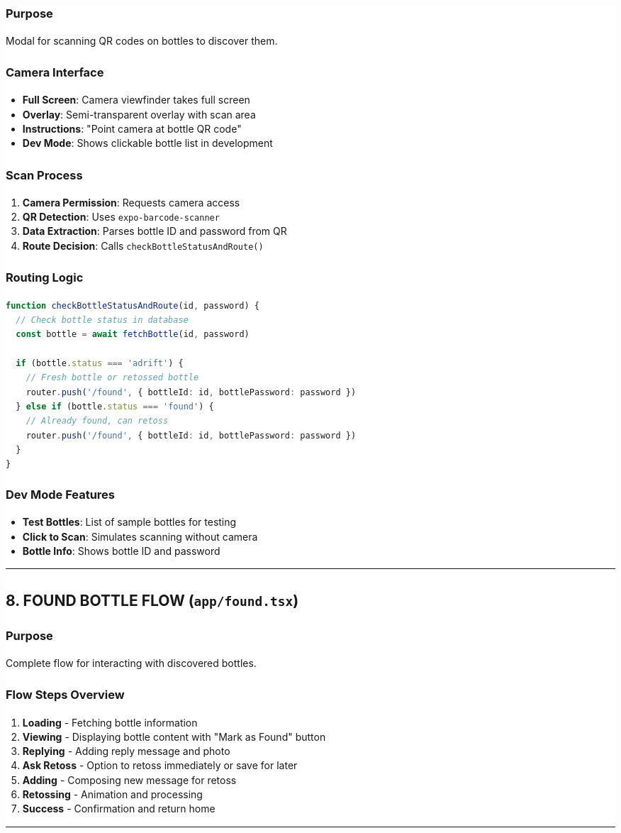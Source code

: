 ### **Purpose**
Modal for scanning QR codes on bottles to discover them.

### **Camera Interface**
- **Full Screen**: Camera viewfinder takes full screen
- **Overlay**: Semi-transparent overlay with scan area
- **Instructions**: "Point camera at bottle QR code"
- **Dev Mode**: Shows clickable bottle list in development

### **Scan Process**
1. **Camera Permission**: Requests camera access
2. **QR Detection**: Uses `expo-barcode-scanner`
3. **Data Extraction**: Parses bottle ID and password from QR
4. **Route Decision**: Calls `checkBottleStatusAndRoute()`

### **Routing Logic**
```typescript
function checkBottleStatusAndRoute(id, password) {
  // Check bottle status in database
  const bottle = await fetchBottle(id, password)
  
  if (bottle.status === 'adrift') {
    // Fresh bottle or retossed bottle
    router.push('/found', { bottleId: id, bottlePassword: password })
  } else if (bottle.status === 'found') {
    // Already found, can retoss
    router.push('/found', { bottleId: id, bottlePassword: password })
  }
}
```

### **Dev Mode Features**
- **Test Bottles**: List of sample bottles for testing
- **Click to Scan**: Simulates scanning without camera
- **Bottle Info**: Shows bottle ID and password

---

## **8. FOUND BOTTLE FLOW** (`app/found.tsx`)

### **Purpose**
Complete flow for interacting with discovered bottles.

### **Flow Steps Overview**
1. **Loading** - Fetching bottle information
2. **Viewing** - Displaying bottle content with "Mark as Found" button
3. **Replying** - Adding reply message and photo
4. **Ask Retoss** - Option to retoss immediately or save for later
5. **Adding** - Composing new message for retoss
6. **Retossing** - Animation and processing
7. **Success** - Confirmation and return home

---